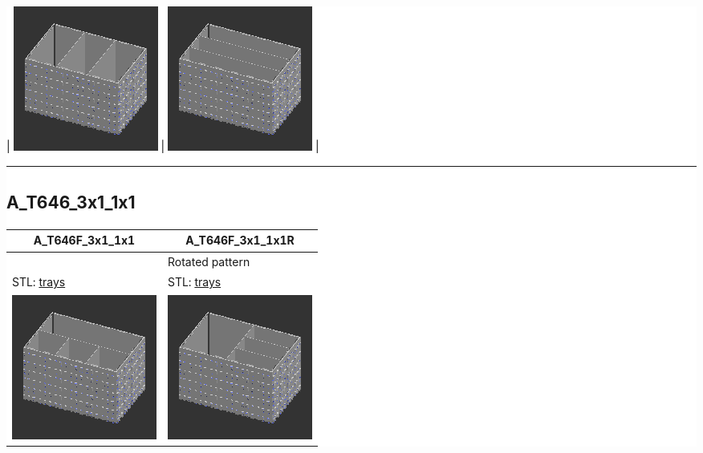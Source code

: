| ![preview](png/A_T646F_3x1.png) | ![preview](png/A_T646F_3x1R.png) | 


---
## A_T646_3x1_1x1
| **A_T646F_3x1_1x1** | **A_T646F_3x1_1x1R** | 
| --- | --- | 
|  | Rotated pattern | 
| STL: [trays](https://github.com/CZDanol/DNLTray/releases/latest/download/DNLTray_A_trays.zip) | STL: [trays](https://github.com/CZDanol/DNLTray/releases/latest/download/DNLTray_A_trays.zip) | 
| ![preview](png/A_T646F_3x1_1x1.png) | ![preview](png/A_T646F_3x1_1x1R.png) | 
